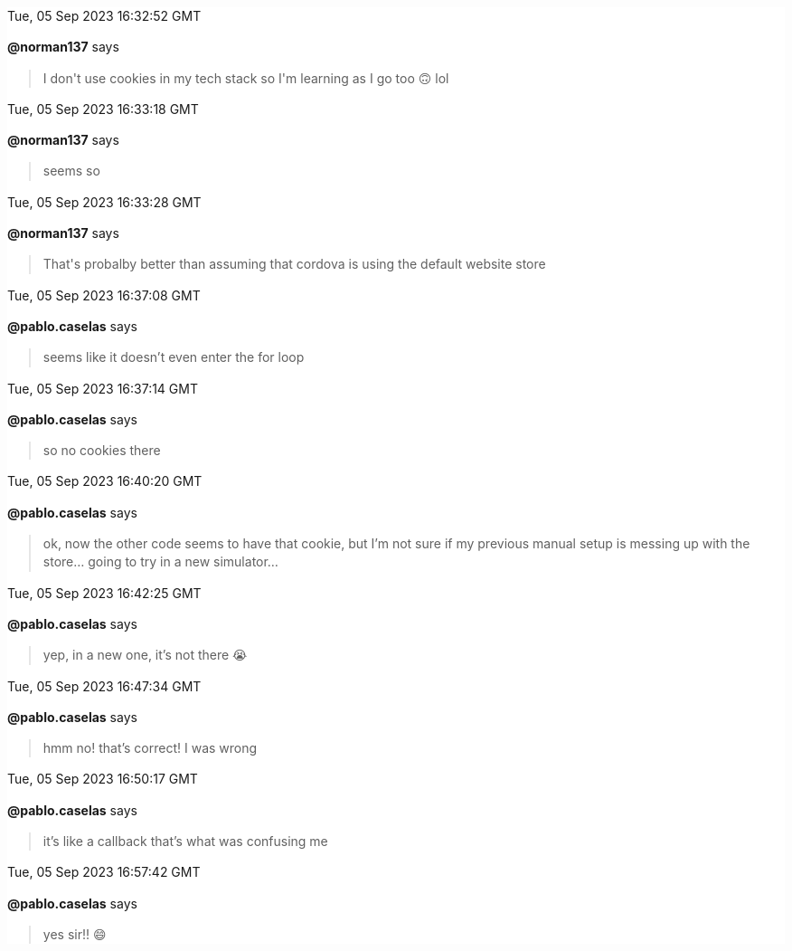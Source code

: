 Tue, 05 Sep 2023 16:32:52 GMT

__@norman137__ says 
> I don't use cookies in my tech stack so I'm learning as I go too 🙃 lol
> 

Tue, 05 Sep 2023 16:33:18 GMT

__@norman137__ says 
> seems so
> 

Tue, 05 Sep 2023 16:33:28 GMT

__@norman137__ says 
> That's probalby better than assuming that cordova is using the default website store
> 

Tue, 05 Sep 2023 16:37:08 GMT

__@pablo.caselas__ says 
> seems like it doesn’t even enter the for loop
> 

Tue, 05 Sep 2023 16:37:14 GMT

__@pablo.caselas__ says 
> so no cookies there
> 

Tue, 05 Sep 2023 16:40:20 GMT

__@pablo.caselas__ says 
> ok, now the other code seems to have that cookie, but I’m not sure if my previous manual setup is messing up with the store… going to try in a new simulator…
> 

Tue, 05 Sep 2023 16:42:25 GMT

__@pablo.caselas__ says 
> yep, in a new one, it’s not there 😭
> 

Tue, 05 Sep 2023 16:47:34 GMT

__@pablo.caselas__ says 
> hmm no! that’s correct! I was wrong
> 

Tue, 05 Sep 2023 16:50:17 GMT

__@pablo.caselas__ says 
> it’s like a callback that’s what was confusing me
> 

Tue, 05 Sep 2023 16:57:42 GMT

__@pablo.caselas__ says 
> yes sir!! 😄
> 
